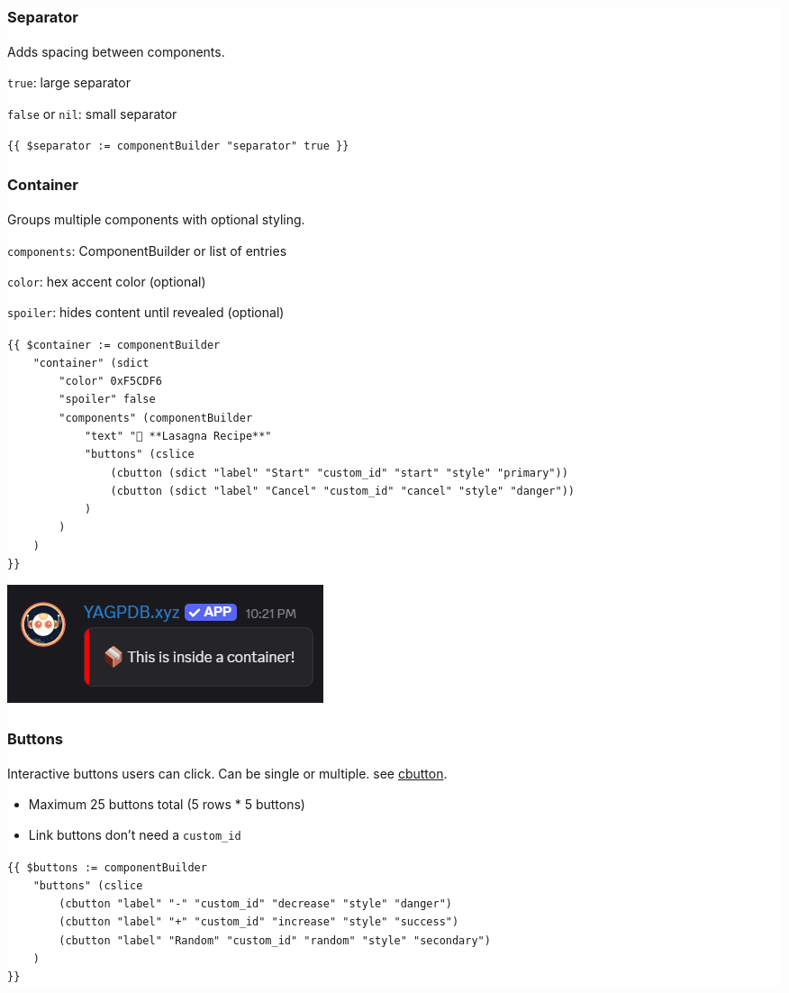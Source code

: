 ### Separator

Adds spacing between components.

`true`: large separator

`false` or `nil`: small separator

```yag
{{ $separator := componentBuilder "separator" true }}
```

### Container

Groups multiple components with optional styling.

`components`: ComponentBuilder or list of entries

`color`: hex accent color (optional)

`spoiler`: hides content until revealed (optional)

```yag
{{ $container := componentBuilder
    "container" (sdict
        "color" 0xF5CDF6
        "spoiler" false
        "components" (componentBuilder
            "text" "🍲 **Lasagna Recipe**"
            "buttons" (cslice
                (cbutton (sdict "label" "Start" "custom_id" "start" "style" "primary"))
                (cbutton (sdict "label" "Cancel" "custom_id" "cancel" "style" "danger"))
            )
        )
    )
}}
```

![example of container](container.png)

### Buttons

Interactive buttons users can click. Can be single or multiple. see [cbutton](/docs/reference/templates/functions#cbutton).

- Maximum 25 buttons total (5 rows \* 5 buttons)

- Link buttons don’t need a `custom_id`

```yag
{{ $buttons := componentBuilder
    "buttons" (cslice
        (cbutton "label" "-" "custom_id" "decrease" "style" "danger")
        (cbutton "label" "+" "custom_id" "increase" "style" "success")
        (cbutton "label" "Random" "custom_id" "random" "style" "secondary")
    )
}}
```

